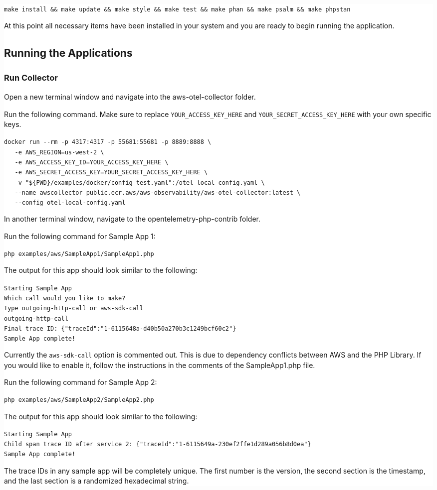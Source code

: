 `make install && make update && make style && make test && make phan && make psalm && make phpstan`

At this point all necessary items have been installed in your system and you are ready to begin running the application.

## Running the Applications

### Run Collector

Open a new terminal window and navigate into the aws-otel-collector folder.

Run the following command. Make sure to replace `YOUR_ACCESS_KEY_HERE` and `YOUR_SECRET_ACCESS_KEY_HERE` with your own specific keys.

```console
docker run --rm -p 4317:4317 -p 55681:55681 -p 8889:8888 \
   -e AWS_REGION=us-west-2 \
   -e AWS_ACCESS_KEY_ID=YOUR_ACCESS_KEY_HERE \
   -e AWS_SECRET_ACCESS_KEY=YOUR_SECRET_ACCESS_KEY_HERE \
   -v "${PWD}/examples/docker/config-test.yaml":/otel-local-config.yaml \
   --name awscollector public.ecr.aws/aws-observability/aws-otel-collector:latest \
   --config otel-local-config.yaml
```

In another terminal window, navigate to the opentelemetry-php-contrib folder.

Run the following command for Sample App 1:

`php examples/aws/SampleApp1/SampleApp1.php`

The output for this app should look similar to the following:

```console
Starting Sample App
Which call would you like to make? 
Type outgoing-http-call or aws-sdk-call
outgoing-http-call
Final trace ID: {"traceId":"1-6115648a-d40b50a270b3c1249bcf60c2"}
Sample App complete!
```

Currently the `aws-sdk-call` option is commented out. This is due to dependency conflicts between AWS and the PHP Library. If you would like to enable it, follow the instructions in the comments of the SampleApp1.php file.

Run the following command for Sample App 2:

`php examples/aws/SampleApp2/SampleApp2.php`

The output for this app should look similar to the following:

```console
Starting Sample App
Child span trace ID after service 2: {"traceId":"1-6115649a-230ef2ffe1d289a056b8d0ea"}
Sample App complete!
```

The trace IDs in any sample app will be completely unique. The first number is the version, the second section is the timestamp, and the last section is a randomized hexadecimal string.
